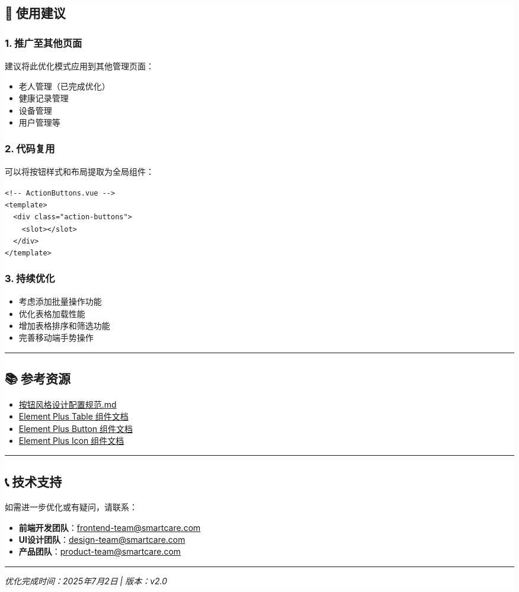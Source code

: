 
## 🚀 使用建议

### 1. 推广至其他页面
建议将此优化模式应用到其他管理页面：
- 老人管理（已完成优化）
- 健康记录管理
- 设备管理
- 用户管理等

### 2. 代码复用
可以将按钮样式和布局提取为全局组件：

```vue
<!-- ActionButtons.vue -->
<template>
  <div class="action-buttons">
    <slot></slot>
  </div>
</template>
```

### 3. 持续优化
- 考虑添加批量操作功能
- 优化表格加载性能
- 增加表格排序和筛选功能
- 完善移动端手势操作

---

## 📚 参考资源

- [按钮风格设计配置规范.md](./按钮风格设计配置规范.md)
- [Element Plus Table 组件文档](https://element-plus.org/zh-CN/component/table.html)
- [Element Plus Button 组件文档](https://element-plus.org/zh-CN/component/button.html)
- [Element Plus Icon 组件文档](https://element-plus.org/zh-CN/component/icon.html)

---

## 📞 技术支持

如需进一步优化或有疑问，请联系：
- **前端开发团队**：frontend-team@smartcare.com
- **UI设计团队**：design-team@smartcare.com
- **产品团队**：product-team@smartcare.com

---

*优化完成时间：2025年7月2日 | 版本：v2.0*
